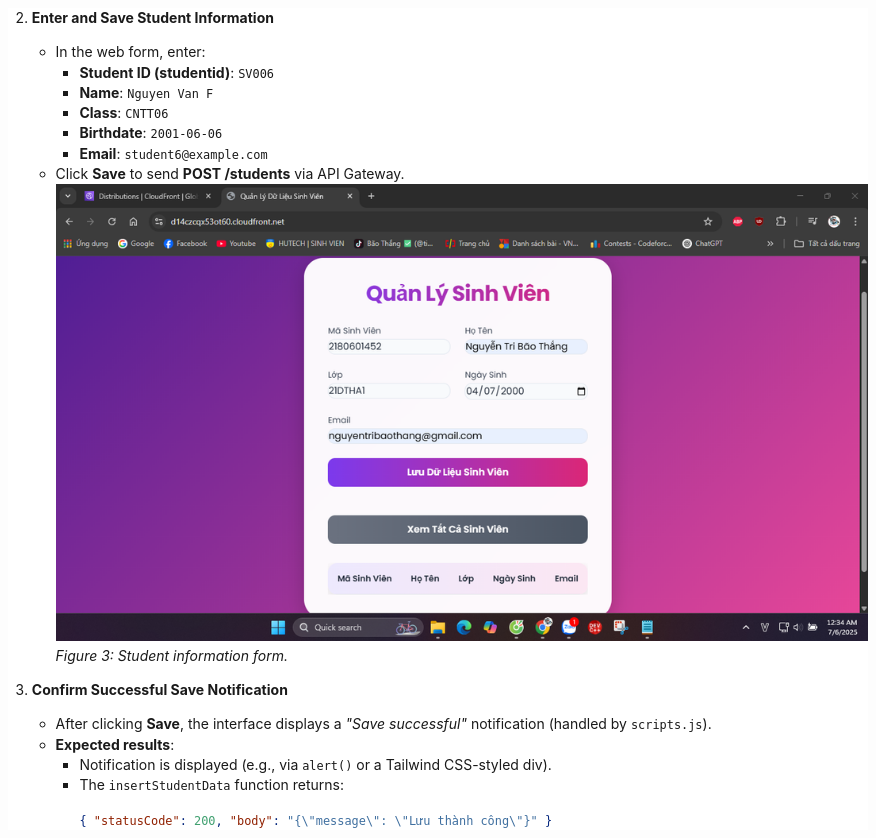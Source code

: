 2. **Enter and Save Student Information**  
   - In the web form, enter:  
     - **Student ID (studentid)**: `SV006`  
     - **Name**: `Nguyen Van F`  
     - **Class**: `CNTT06`  
     - **Birthdate**: `2001-06-06`  
     - **Email**: `student6@example.com`  
   - Click **Save** to send **POST /students** via API Gateway.  
     ![Student information form.](/images/9-testing-results/testing-results-03.png)  
     *Figure 3: Student information form.*

3. **Confirm Successful Save Notification**  
   - After clicking **Save**, the interface displays a _"Save successful"_ notification (handled by `scripts.js`).  
   - **Expected results**:  
     - Notification is displayed (e.g., via `alert()` or a Tailwind CSS-styled div).  
     - The `insertStudentData` function returns:  
       ```json
       { "statusCode": 200, "body": "{\"message\": \"Lưu thành công\"}" }
       ```  